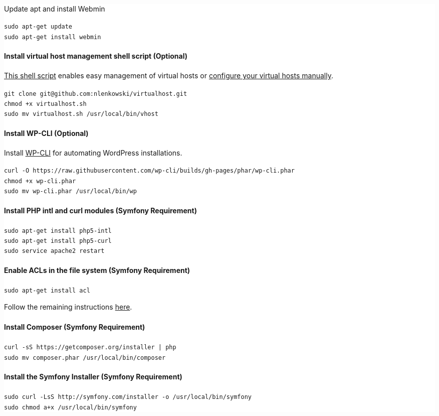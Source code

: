 Update apt and install Webmin

```
sudo apt-get update
sudo apt-get install webmin
```

#### Install virtual host management shell script (Optional)
[This shell script](https://github.com/nlenkowski/virtualhost) enables easy management of virtual hosts or [configure your virtual hosts manually](https://www.digitalocean.com/community/tutorials/how-to-set-up-apache-virtual-hosts-on-ubuntu-14-04-lts).

```
git clone git@github.com:nlenkowski/virtualhost.git
chmod +x virtualhost.sh
sudo mv virtualhost.sh /usr/local/bin/vhost
```

#### Install WP-CLI (Optional)
Install [WP-CLI](http://wp-cli.org/) for automating WordPress installations.

```
curl -O https://raw.githubusercontent.com/wp-cli/builds/gh-pages/phar/wp-cli.phar
chmod +x wp-cli.phar
sudo mv wp-cli.phar /usr/local/bin/wp
```

#### Install PHP intl and curl modules (Symfony Requirement)

```
sudo apt-get install php5-intl
sudo apt-get install php5-curl
sudo service apache2 restart
```

#### Enable ACLs in the file system (Symfony Requirement)
```
sudo apt-get install acl
```
Follow the remaining instructions [here](https://help.ubuntu.com/community/FilePermissionsACLs).

#### Install Composer (Symfony Requirement)

```
curl -sS https://getcomposer.org/installer | php
sudo mv composer.phar /usr/local/bin/composer
```

#### Install the Symfony Installer (Symfony Requirement)

```
sudo curl -LsS http://symfony.com/installer -o /usr/local/bin/symfony
sudo chmod a+x /usr/local/bin/symfony
```
